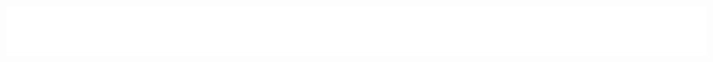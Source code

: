 </tr>
<tr>
<td><span style="color: #ffffff;">火枪英雄</span></td>
<td><span style="color: #ffffff;">M-5017_j</span></td>
<td><span style="color: #ffffff;">内置封包（已替换）</span></td>
</tr>
<tr>
<td><span style="color: #ffffff;">银河武者</span></td>
<td><span style="color: #ffffff;">M-5027_j</span></td>
<td><span style="color: #ffffff;">内置封包</span></td>
</tr>
<tr>
<td><span style="color: #ffffff;">魔法气泡</span></td>
<td><span style="color: #ffffff;">M-5030_j</span></td>
<td><span style="color: #ffffff;">内置封包</span></td>
</tr>
<tr>
<td><span style="color: #ffffff;">外星王子</span></td>
<td><span style="color: #ffffff;">M-5033_j</span></td>
<td><span style="color: #ffffff;">内置封包</span></td>
</tr>
<tr>
<td><span style="color: #ffffff;">出击飞龙</span></td>
<td><span style="color: #ffffff;">M-5044_j</span></td>
<td><span style="color: #ffffff;">内置封包</span></td>
</tr>
<tr>
<td><span style="color: #ffffff;">恶魔城（血族）</span></td>
<td><span style="color: #ffffff;">M-5052_j</span></td>
<td><span style="color: #ffffff;">内置封包</span></td>
</tr>
<tr>
<td><span style="color: #ffffff;">阿斯特堡三兄弟</span></td>
<td><span style="color: #ffffff;">M-6790_j</span></td>
<td></td>
</tr>
<tr>
<td><span style="color: #ffffff;">不朽的巫师</span></td>
<td><span style="color: #ffffff;">M-7429_j</span></td>
<td></td>
</tr>
<tr>
<td><span style="color: #ffffff;">SEGA 游戏大合辑 超值版</span></td>
<td><span style="color: #ffffff;">M-5968_j</span></td>
<td></td>
</tr>
<tr>
<td><span style="color: #ffffff;">成吉思汗2</span></td>
<td><span style="color: #ffffff;">M-6489_j</span></td>
<td></td>
</tr>
<tr>
<td><span style="color: #ffffff;">吃豆人2</span></td>
<td><span style="color: #ffffff;">M-3706_j</span></td>
<td></td>
</tr>
<tr>
<td><span style="color: #ffffff;">大战略</span></td>
<td><span style="color: #ffffff;">M-5437_j</span></td>
<td></td>
</tr>
<tr>
<td><span style="color: #ffffff;">帝国皇朝：亚瑟传说</span></td>
<td><span style="color: #ffffff;">M-9835_j</span></td>